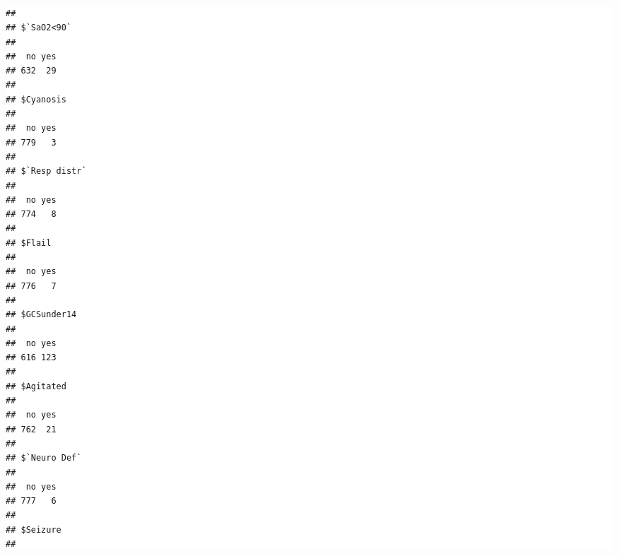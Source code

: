     ## 
    ## $`SaO2<90`
    ## 
    ##  no yes 
    ## 632  29 
    ## 
    ## $Cyanosis
    ## 
    ##  no yes 
    ## 779   3 
    ## 
    ## $`Resp distr`
    ## 
    ##  no yes 
    ## 774   8 
    ## 
    ## $Flail
    ## 
    ##  no yes 
    ## 776   7 
    ## 
    ## $GCSunder14
    ## 
    ##  no yes 
    ## 616 123 
    ## 
    ## $Agitated
    ## 
    ##  no yes 
    ## 762  21 
    ## 
    ## $`Neuro Def`
    ## 
    ##  no yes 
    ## 777   6 
    ## 
    ## $Seizure
    ## 